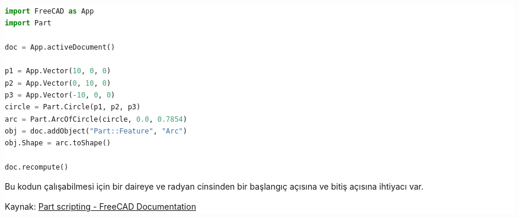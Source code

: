 ```python
import FreeCAD as App
import Part

doc = App.activeDocument()

p1 = App.Vector(10, 0, 0)
p2 = App.Vector(0, 10, 0)
p3 = App.Vector(-10, 0, 0)
circle = Part.Circle(p1, p2, p3)
arc = Part.ArcOfCircle(circle, 0.0, 0.7854)
obj = doc.addObject("Part::Feature", "Arc")
obj.Shape = arc.toShape()

doc.recompute()
```

Bu kodun çalışabilmesi için bir daireye ve radyan cinsinden bir başlangıç ​​açısına ve bitiş açısına ihtiyacı var.

Kaynak: [Part scripting - FreeCAD Documentation](https://wiki.freecadweb.org/Part_scripting)
